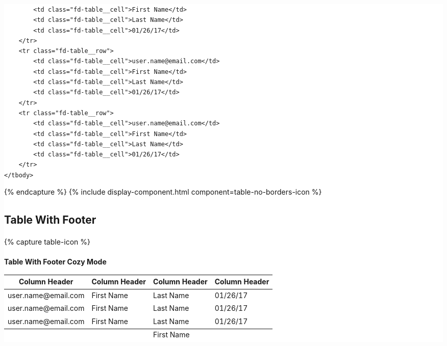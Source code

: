             <td class="fd-table__cell">First Name</td>
            <td class="fd-table__cell">Last Name</td>
            <td class="fd-table__cell">01/26/17</td>
        </tr>
        <tr class="fd-table__row">
            <td class="fd-table__cell">user.name@email.com</td>
            <td class="fd-table__cell">First Name</td>
            <td class="fd-table__cell">Last Name</td>
            <td class="fd-table__cell">01/26/17</td>
        </tr>
        <tr class="fd-table__row">
            <td class="fd-table__cell">user.name@email.com</td>
            <td class="fd-table__cell">First Name</td>
            <td class="fd-table__cell">Last Name</td>
            <td class="fd-table__cell">01/26/17</td>
        </tr>
    </tbody>
</table>
{% endcapture %}
{% include display-component.html component=table-no-borders-icon %}
<br />

## Table With Footer

{% capture table-icon %}
<div class="fd-toolbar fd-toolbar--solid fd-toolbar--title fd-toolbar-active">
    <h4 style="margin-bottom:0px;">Table With Footer Cozy Mode</h4>
    <span class="fd-toolbar__spacer fd-toolbar__spacer--auto"></span>
</div>
<table class="fd-table">
    <thead class="fd-table__header">
        <tr class="fd-table__row">
            <th class="fd-table__cell" scope="col">Column Header</th>
            <th class="fd-table__cell" scope="col">Column Header</th>
            <th class="fd-table__cell" scope="col">Column Header</th>
            <th class="fd-table__cell" scope="col">Column Header</th>
        </tr>
    </thead>
    <tbody class="fd-table__body">
        <tr class="fd-table__row">
            <td class="fd-table__cell">user.name@email.com</td>
            <td class="fd-table__cell">First Name</td>
            <td class="fd-table__cell">Last Name</td>
            <td class="fd-table__cell">01/26/17</td>
        </tr>
        <tr class="fd-table__row">
            <td class="fd-table__cell">user.name@email.com</td>
            <td class="fd-table__cell">First Name</td>
            <td class="fd-table__cell">Last Name</td>
            <td class="fd-table__cell">01/26/17</td>
        </tr>
        <tr class="fd-table__row">
            <td class="fd-table__cell">user.name@email.com</td>
            <td class="fd-table__cell">First Name</td>
            <td class="fd-table__cell">Last Name</td>
            <td class="fd-table__cell">01/26/17</td>
        </tr>
    </tbody>
    <tfoot class="fd-table__footer">
        <tr class="fd-table__row">
            <td class="fd-table__cell"></td>
            <td class="fd-table__cell"></td>
            <td class="fd-table__cell">First Name</td>
